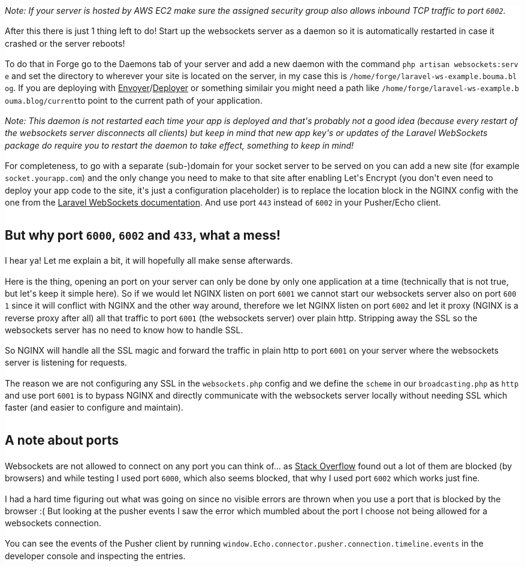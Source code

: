 _Note: If your server is hosted by AWS EC2 make sure the assigned security group also allows inbound TCP traffic to port `6002`._

After this there is just 1 thing left to do! Start up the websockets server as a daemon so it is automatically restarted in case it crashed or the server reboots!

To do that in Forge go to the Daemons tab of your server and add a new daemon with the command `php artisan websockets:serve` and set the directory to wherever your site is located on the server, in my case this is `/home/forge/laravel-ws-example.bouma.blog`. If you are deploying with [Envoyer](https://envoyer.io)/[Deployer](https://deployer.org/) or something similair you might need a path like `/home/forge/laravel-ws-example.bouma.blog/current`to point to the current path of your application.

_Note: This daemon is not restarted each time your app is deployed and that's probably not a good idea (because every restart of the websockets server disconnects all clients) but keep in mind that new app key's or updates of the Laravel WebSockets package do require you to restart the daemon to take effect, something to keep in mind!_

For completeness, to go with a separate (sub-)domain for your socket server to be served on you can add a new site (for example `socket.yourapp.com`) and the only change you need to make to that site after enabling Let's Encrypt (you don't even need to deploy your app code to the site, it's just a configuration placeholder) is to replace the location block in the NGINX config with the one from the [Laravel WebSockets documentation](https://docs.beyondco.de/laravel-websockets/1.0/basic-usage/ssl.html#usage-with-a-reverse-proxy-like-nginx). And use port `443` instead of `6002` in your Pusher/Echo client.

## But why port `6000`, `6002` and `433`, what a mess!

I hear ya! Let me explain a bit, it will hopefully all make sense afterwards.

Here is the thing, opening an port on your server can only be done by only one application at a time (technically that is not true, but let's keep it simple here). So if we would let NGINX listen on port `6001` we cannot start our websockets server also on port `6001` since it will conflict with NGINX and the other way around, therefore we let NGINX listen on port `6002` and let it proxy (NGINX is a reverse proxy after all) all that traffic to port `6001` (the websockets server) over plain http. Stripping away the SSL so the websockets server has no need to know how to handle SSL.

So NGINX will handle all the SSL magic and forward the traffic in plain http to port `6001` on your server where the websockets server is listening for requests.

The reason we are not configuring any SSL in the `websockets.php` config and we define the `scheme` in our `broadcasting.php` as `http` and use port `6001` is to bypass NGINX and directly communicate with the websockets server locally without needing SSL which faster (and easier to configure and maintain).

## A note about ports

Websockets are not allowed to connect on any port you can think of... as [Stack Overflow](https://stackoverflow.com/a/4314070/1580028) found out a lot of them are blocked (by browsers) and while testing I used port `6000`, which also seems blocked, that why I used port `6002` which works just fine.

I had a hard time figuring out what was going on since no visible errors are thrown when you use a port that is blocked by the browser :( But looking at the pusher events I saw the error which mumbled about the port I choose not being allowed for a websockets connection.

You can see the events of the Pusher client by running `window.Echo.connector.pusher.connection.timeline.events` in the developer console and inspecting the entries.
